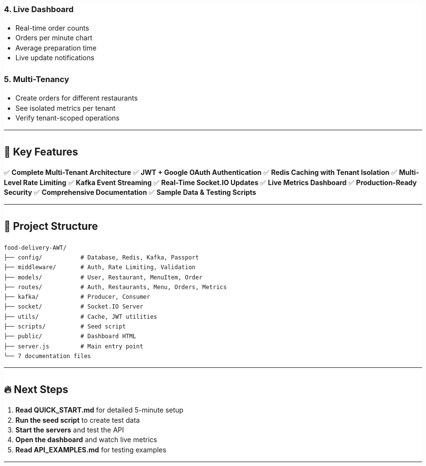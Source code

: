 ### 4. Live Dashboard
- Real-time order counts
- Orders per minute chart
- Average preparation time
- Live update notifications

### 5. Multi-Tenancy
- Create orders for different restaurants
- See isolated metrics per tenant
- Verify tenant-scoped operations

---

## 🎯 Key Features

✅ **Complete Multi-Tenant Architecture**
✅ **JWT + Google OAuth Authentication**
✅ **Redis Caching with Tenant Isolation**
✅ **Multi-Level Rate Limiting**
✅ **Kafka Event Streaming**
✅ **Real-Time Socket.IO Updates**
✅ **Live Metrics Dashboard**
✅ **Production-Ready Security**
✅ **Comprehensive Documentation**
✅ **Sample Data & Testing Scripts**

---

## 📁 Project Structure

```
food-delivery-AWT/
├── config/           # Database, Redis, Kafka, Passport
├── middleware/       # Auth, Rate Limiting, Validation
├── models/           # User, Restaurant, MenuItem, Order
├── routes/           # Auth, Restaurants, Menu, Orders, Metrics
├── kafka/            # Producer, Consumer
├── socket/           # Socket.IO Server
├── utils/            # Cache, JWT utilities
├── scripts/          # Seed script
├── public/           # Dashboard HTML
├── server.js         # Main entry point
└── 7 documentation files
```

---

## 🔥 Next Steps

1. **Read QUICK_START.md** for detailed 5-minute setup
2. **Run the seed script** to create test data
3. **Start the servers** and test the API
4. **Open the dashboard** and watch live metrics
5. **Read API_EXAMPLES.md** for testing examples

---